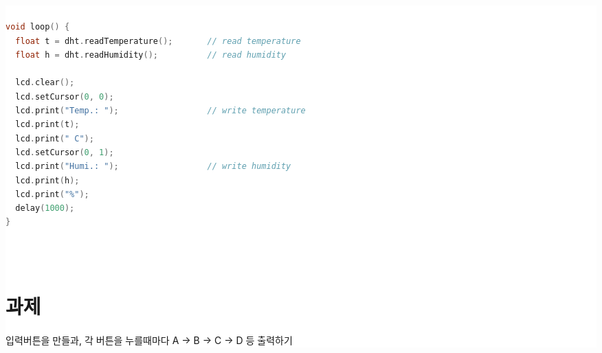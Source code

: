 ```C

void loop() {
  float t = dht.readTemperature();       // read temperature
  float h = dht.readHumidity();          // read humidity

  lcd.clear();
  lcd.setCursor(0, 0);
  lcd.print("Temp.: ");                  // write temperature 
  lcd.print(t);
  lcd.print(" C");
  lcd.setCursor(0, 1);
  lcd.print("Humi.: ");                  // write humidity
  lcd.print(h);
  lcd.print("%");
  delay(1000);
}
```

<br>

<br>

# 과제
입력버튼을 만들과, 각 버튼을 누를때마다 A → B → C → D 등 출력하기

